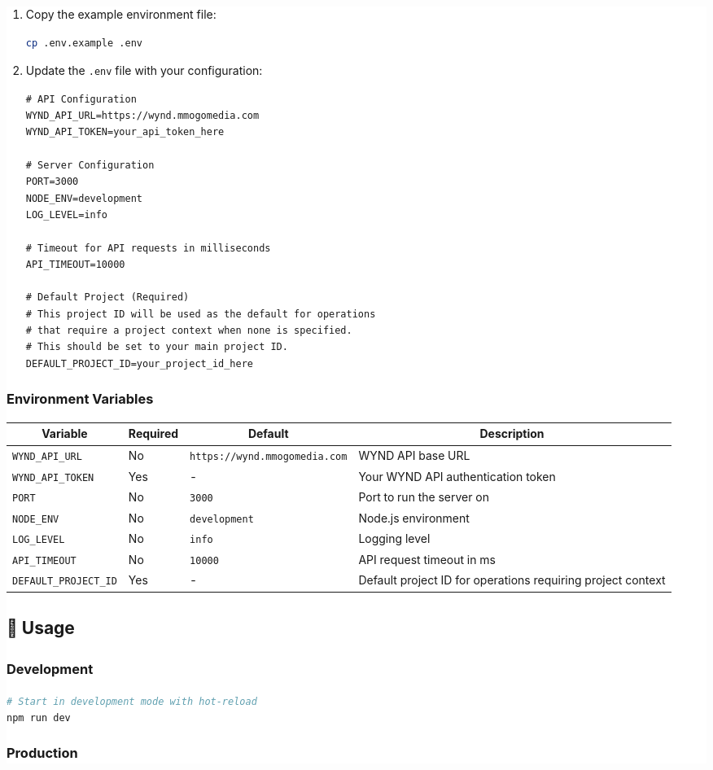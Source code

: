 1. Copy the example environment file:
   ```bash
   cp .env.example .env
   ```

2. Update the `.env` file with your configuration:
   ```env
   # API Configuration
   WYND_API_URL=https://wynd.mmogomedia.com
   WYND_API_TOKEN=your_api_token_here
   
   # Server Configuration
   PORT=3000
   NODE_ENV=development
   LOG_LEVEL=info
   
   # Timeout for API requests in milliseconds
   API_TIMEOUT=10000

   # Default Project (Required)
   # This project ID will be used as the default for operations
   # that require a project context when none is specified.
   # This should be set to your main project ID.
   DEFAULT_PROJECT_ID=your_project_id_here
   ```

### Environment Variables

| Variable | Required | Default | Description |
|----------|----------|---------|-------------|
| `WYND_API_URL` | No | `https://wynd.mmogomedia.com` | WYND API base URL |
| `WYND_API_TOKEN` | Yes | - | Your WYND API authentication token |
| `PORT` | No | `3000` | Port to run the server on |
| `NODE_ENV` | No | `development` | Node.js environment |
| `LOG_LEVEL` | No | `info` | Logging level |
| `API_TIMEOUT` | No | `10000` | API request timeout in ms |
| `DEFAULT_PROJECT_ID` | Yes | - | Default project ID for operations requiring project context |

## 🚀 Usage

### Development

```bash
# Start in development mode with hot-reload
npm run dev
```

### Production
